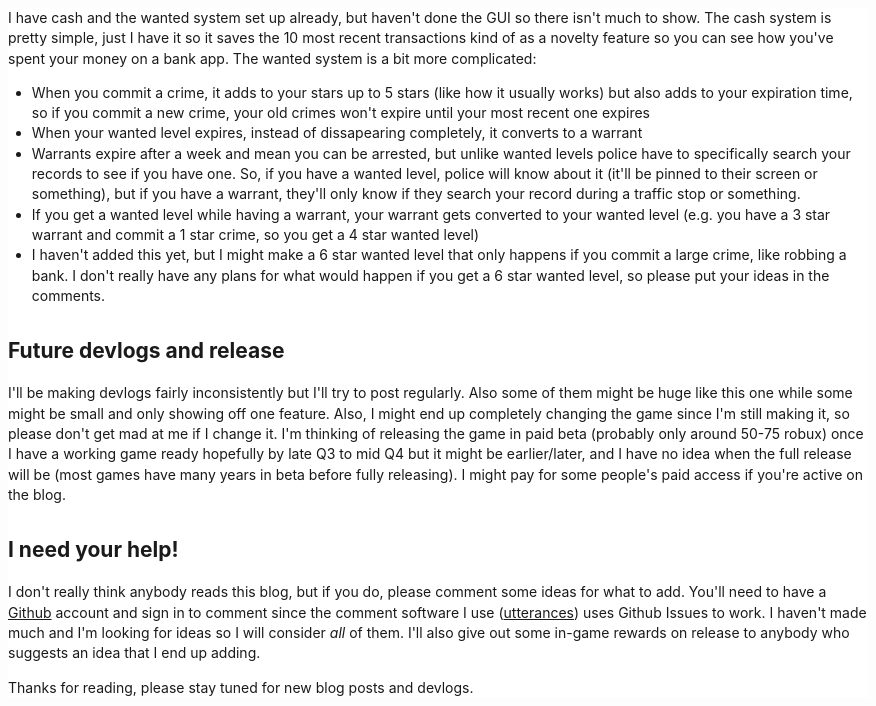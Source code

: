 I have cash and the wanted system set up already, but haven't done the GUI so there isn't much to show. The cash system is pretty simple, just I have it so it saves the 10 most recent transactions kind of as a novelty feature so you can see how you've spent your money on a bank app. The wanted system is a bit more complicated:

- When you commit a crime, it adds to your stars up to 5 stars (like how it usually works) but also adds to your expiration time, so if you commit a new crime, your old crimes won't expire until your most recent one expires
- When your wanted level expires, instead of dissapearing completely, it converts to a warrant
- Warrants expire after a week and mean you can be arrested, but unlike wanted levels police have to specifically search your records to see if you have one. So, if you have a wanted level, police will know about it (it'll be pinned to their screen or something), but if you have a warrant, they'll only know if they search your record during a traffic stop or something.
- If you get a wanted level while having a warrant, your warrant gets converted to your wanted level (e.g. you have a 3 star warrant and commit a 1 star crime, so you get a 4 star wanted level)
- I haven't added this yet, but I might make a 6 star wanted level that only happens if you commit a large crime, like robbing a bank. I don't really have any plans for what would happen if you get a 6 star wanted level, so please put your ideas in the comments.

## Future devlogs and release

I'll be making devlogs fairly inconsistently but I'll try to post regularly. Also some of them might be huge like this one while some might be small and only showing off one feature. Also, I might end up completely changing the game since I'm still making it, so please don't get mad at me if I change it. I'm thinking of releasing the game in paid beta (probably only around 50-75 robux) once I have a working game ready hopefully by late Q3 to mid Q4 but it might be earlier/later, and I have no idea when the full release will be (most games have many years in beta before fully releasing). I might pay for some people's paid access if you're active on the blog.

## I need your help!

I don't really think anybody reads this blog, but if you do, please comment some ideas for what to add. You'll need to have a [Github](https://github.com/) account and sign in to comment since the comment software I use ([utterances](https://utteranc.es)) uses Github Issues to work. I haven't made much and I'm looking for ideas so I will consider *all* of them. I'll also give out some in-game rewards on release to anybody who suggests an idea that I end up adding.

Thanks for reading, please stay tuned for new blog posts and devlogs.